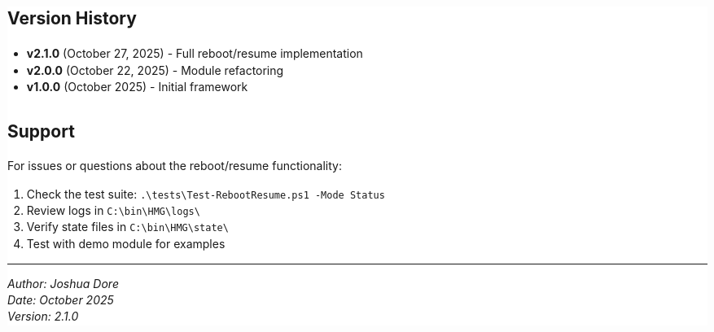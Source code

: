 ## Version History

- **v2.1.0** (October 27, 2025) - Full reboot/resume implementation
- **v2.0.0** (October 22, 2025) - Module refactoring
- **v1.0.0** (October 2025) - Initial framework

## Support

For issues or questions about the reboot/resume functionality:
1. Check the test suite: `.\tests\Test-RebootResume.ps1 -Mode Status`
2. Review logs in `C:\bin\HMG\logs\`
3. Verify state files in `C:\bin\HMG\state\`
4. Test with demo module for examples

---

*Author: Joshua Dore*  
*Date: October 2025*  
*Version: 2.1.0*
